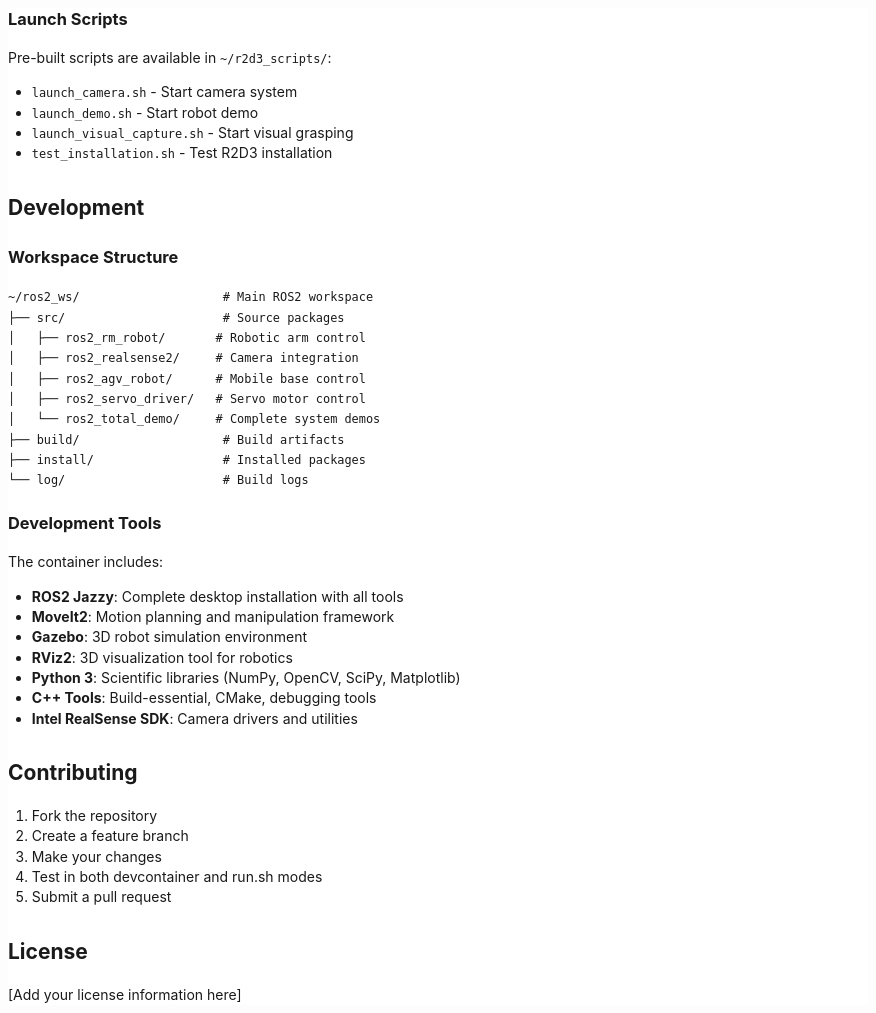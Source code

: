 ### Launch Scripts
Pre-built scripts are available in `~/r2d3_scripts/`:
- `launch_camera.sh` - Start camera system
- `launch_demo.sh` - Start robot demo
- `launch_visual_capture.sh` - Start visual grasping
- `test_installation.sh` - Test R2D3 installation

## Development

### Workspace Structure
```
~/ros2_ws/                    # Main ROS2 workspace
├── src/                      # Source packages
│   ├── ros2_rm_robot/       # Robotic arm control
│   ├── ros2_realsense2/     # Camera integration
│   ├── ros2_agv_robot/      # Mobile base control
│   ├── ros2_servo_driver/   # Servo motor control
│   └── ros2_total_demo/     # Complete system demos
├── build/                    # Build artifacts
├── install/                  # Installed packages
└── log/                      # Build logs
```

### Development Tools
The container includes:
- **ROS2 Jazzy**: Complete desktop installation with all tools
- **MoveIt2**: Motion planning and manipulation framework
- **Gazebo**: 3D robot simulation environment
- **RViz2**: 3D visualization tool for robotics
- **Python 3**: Scientific libraries (NumPy, OpenCV, SciPy, Matplotlib)
- **C++ Tools**: Build-essential, CMake, debugging tools
- **Intel RealSense SDK**: Camera drivers and utilities

## Contributing

1. Fork the repository
2. Create a feature branch
3. Make your changes
4. Test in both devcontainer and run.sh modes
5. Submit a pull request

## License

[Add your license information here]
